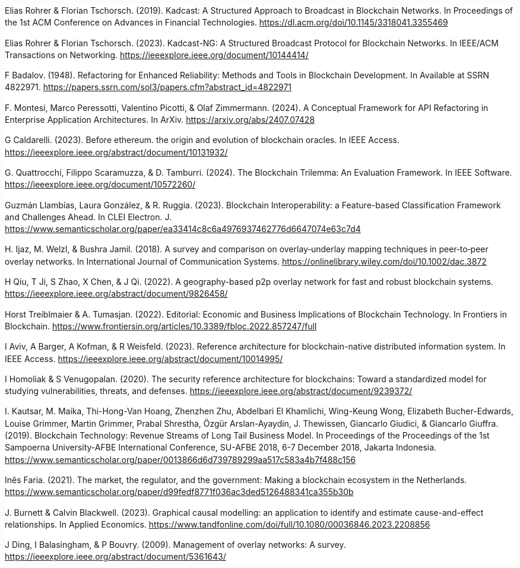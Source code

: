 Elias Rohrer & Florian Tschorsch. (2019). Kadcast: A Structured Approach to Broadcast in Blockchain Networks. In Proceedings of the 1st ACM Conference on Advances in Financial Technologies. https://dl.acm.org/doi/10.1145/3318041.3355469

Elias Rohrer & Florian Tschorsch. (2023). Kadcast-NG: A Structured Broadcast Protocol for Blockchain Networks. In IEEE/ACM Transactions on Networking. https://ieeexplore.ieee.org/document/10144414/

F Badalov. (1948). Refactoring for Enhanced Reliability: Methods and Tools in Blockchain Development. In Available at SSRN 4822971. https://papers.ssrn.com/sol3/papers.cfm?abstract_id=4822971

F. Montesi, Marco Peressotti, Valentino Picotti, & Olaf Zimmermann. (2024). A Conceptual Framework for API Refactoring in Enterprise Application Architectures. In ArXiv. https://arxiv.org/abs/2407.07428

G Caldarelli. (2023). Before ethereum. the origin and evolution of blockchain oracles. In IEEE Access. https://ieeexplore.ieee.org/abstract/document/10131932/

G. Quattrocchi, Filippo Scaramuzza, & D. Tamburri. (2024). The Blockchain Trilemma: An Evaluation Framework. In IEEE Software. https://ieeexplore.ieee.org/document/10572260/

Guzmán Llambías, Laura González, & R. Ruggia. (2023). Blockchain Interoperability: a Feature-based Classification Framework and Challenges Ahead. In CLEI Electron. J. https://www.semanticscholar.org/paper/ea33414c8c6a4976937462776d6647074e63c7d4

H. Ijaz, M. Welzl, & Bushra Jamil. (2018). A survey and comparison on overlay‐underlay mapping techniques in peer‐to‐peer overlay networks. In International Journal of Communication Systems. https://onlinelibrary.wiley.com/doi/10.1002/dac.3872

H Qiu, T Ji, S Zhao, X Chen, & J Qi. (2022). A geography-based p2p overlay network for fast and robust blockchain systems. https://ieeexplore.ieee.org/abstract/document/9826458/

Horst Treiblmaier & A. Tumasjan. (2022). Editorial: Economic and Business Implications of Blockchain Technology. In Frontiers in Blockchain. https://www.frontiersin.org/articles/10.3389/fbloc.2022.857247/full

I Aviv, A Barger, A Kofman, & R Weisfeld. (2023). Reference architecture for blockchain-native distributed information system. In IEEE Access. https://ieeexplore.ieee.org/abstract/document/10014995/

I Homoliak & S Venugopalan. (2020). The security reference architecture for blockchains: Toward a standardized model for studying vulnerabilities, threats, and defenses. https://ieeexplore.ieee.org/abstract/document/9239372/

I. Kautsar, M. Maika, Thi-Hong-Van Hoang, Zhenzhen Zhu, Abdelbari El Khamlichi, Wing-Keung Wong, Elizabeth Bucher-Edwards, Louise Grimmer, Martin Grimmer, Prabal Shrestha, Özgür Arslan-Ayaydin, J. Thewissen, Giancarlo Giudici, & Giancarlo Giuffra. (2019). Blockchain Technology: Revenue Streams of Long Tail Business Model. In Proceedings of the Proceedings of the 1st Sampoerna University-AFBE International Conference, SU-AFBE 2018, 6-7 December 2018, Jakarta Indonesia. https://www.semanticscholar.org/paper/0013866d6d739789299aa517c583a4b7f488c156

Inês Faria. (2021). The market, the regulator, and the government: Making a blockchain ecosystem in the Netherlands. https://www.semanticscholar.org/paper/d99fedf8771f036ac3ded5126488341ca355b30b

J. Burnett & Calvin Blackwell. (2023). Graphical causal modelling: an application to identify and estimate cause-and-effect relationships. In Applied Economics. https://www.tandfonline.com/doi/full/10.1080/00036846.2023.2208856

J Ding, I Balasingham, & P Bouvry. (2009). Management of overlay networks: A survey. https://ieeexplore.ieee.org/abstract/document/5361643/
